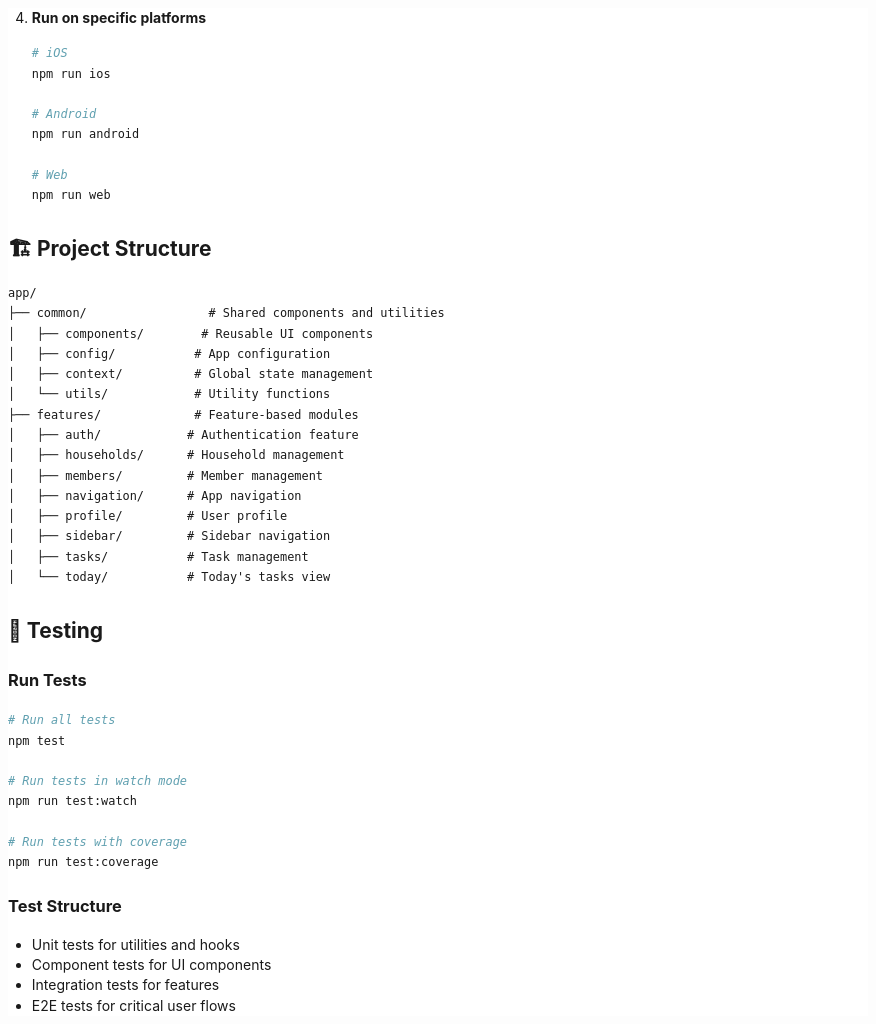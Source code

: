 4. **Run on specific platforms**

   ```bash
   # iOS
   npm run ios

   # Android
   npm run android

   # Web
   npm run web
   ```

## 🏗️ Project Structure

```
app/
├── common/                 # Shared components and utilities
│   ├── components/        # Reusable UI components
│   ├── config/           # App configuration
│   ├── context/          # Global state management
│   └── utils/            # Utility functions
├── features/             # Feature-based modules
│   ├── auth/            # Authentication feature
│   ├── households/      # Household management
│   ├── members/         # Member management
│   ├── navigation/      # App navigation
│   ├── profile/         # User profile
│   ├── sidebar/         # Sidebar navigation
│   ├── tasks/           # Task management
│   └── today/           # Today's tasks view
```

## 🧪 Testing

### Run Tests

```bash
# Run all tests
npm test

# Run tests in watch mode
npm run test:watch

# Run tests with coverage
npm run test:coverage
```

### Test Structure

- Unit tests for utilities and hooks
- Component tests for UI components
- Integration tests for features
- E2E tests for critical user flows
